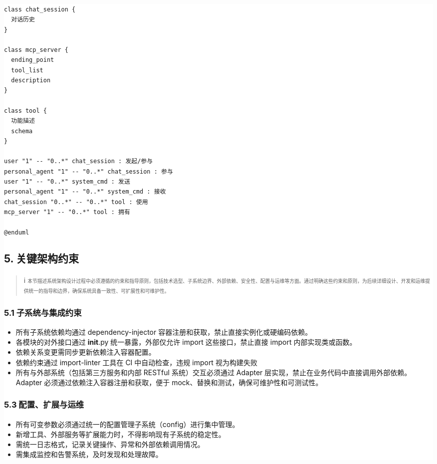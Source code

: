 ```plantuml
class chat_session {
  对话历史
}

class mcp_server {
  ending_point
  tool_list
  description
}

class tool {
  功能描述
  schema
}

user "1" -- "0..*" chat_session : 发起/参与
personal_agent "1" -- "0..*" chat_session : 参与
user "1" -- "0..*" system_cmd : 发送
personal_agent "1" -- "0..*" system_cmd : 接收
chat_session "0..*" -- "0..*" tool : 使用
mcp_server "1" -- "0..*" tool : 拥有

@enduml
```

## 5. 关键架构约束

> ℹ️ <small><small> 本节描述系统架构设计过程中必须遵循的约束和指导原则，包括技术选型、子系统边界、外部依赖、安全性、配置与运维等方面。通过明确这些约束和原则，为后续详细设计、开发和运维提供统一的指导和边界，确保系统具备一致性、可扩展性和可维护性。</small></small> 


### 5.1 子系统与集成约束
- 所有子系统依赖均通过 dependency-injector 容器注册和获取，禁止直接实例化或硬编码依赖。
- 各模块的对外接口通过 __init__.py 统一暴露，外部仅允许 import 这些接口，禁止直接 import 内部实现类或函数。
- 依赖关系变更需同步更新依赖注入容器配置。
- 依赖约束通过 import-linter 工具在 CI 中自动检查，违规 import 视为构建失败
- 所有与外部系统（包括第三方服务和内部 RESTful 系统）交互必须通过 Adapter 层实现，禁止在业务代码中直接调用外部依赖。Adapter 必须通过依赖注入容器注册和获取，便于 mock、替换和测试，确保可维护性和可测试性。



### 5.3 配置、扩展与运维
- 所有可变参数必须通过统一的配置管理子系统（config）进行集中管理。
- 新增工具、外部服务等扩展能力时，不得影响现有子系统的稳定性。
- 需统一日志格式，记录关键操作、异常和外部依赖调用情况。
- 需集成监控和告警系统，及时发现和处理故障。


